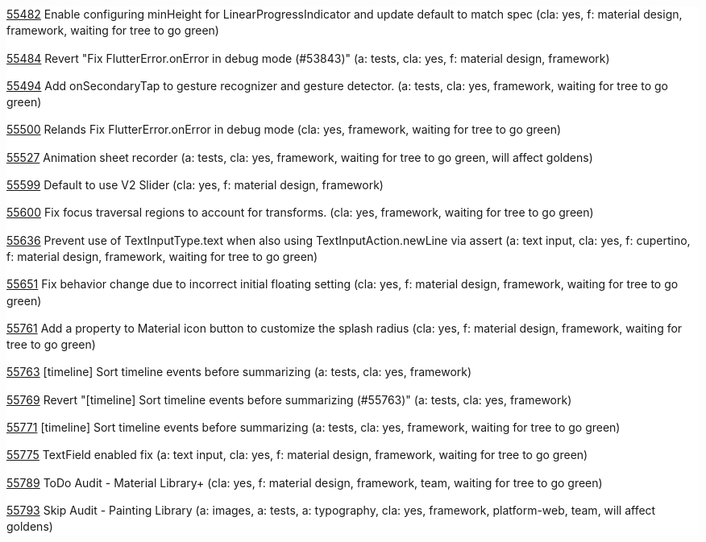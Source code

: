 
[55482](https://github.com/flutter/flutter/pull/55482) Enable configuring minHeight for LinearProgressIndicator and update default to match spec (cla: yes, f: material design, framework, waiting for tree to go green)


[55484](https://github.com/flutter/flutter/pull/55484) Revert "Fix FlutterError.onError in debug mode (#53843)" (a: tests, cla: yes, f: material design, framework)


[55494](https://github.com/flutter/flutter/pull/55494) Add onSecondaryTap to gesture recognizer and gesture detector. (a: tests, cla: yes, framework, waiting for tree to go green)


[55500](https://github.com/flutter/flutter/pull/55500) Relands Fix FlutterError.onError in debug mode (cla: yes, framework, waiting for tree to go green)


[55527](https://github.com/flutter/flutter/pull/55527) Animation sheet recorder (a: tests, cla: yes, framework, waiting for tree to go green, will affect goldens)


[55599](https://github.com/flutter/flutter/pull/55599) Default to use V2 Slider (cla: yes, f: material design, framework)


[55600](https://github.com/flutter/flutter/pull/55600) Fix focus traversal regions to account for transforms. (cla: yes, framework, waiting for tree to go green)


[55636](https://github.com/flutter/flutter/pull/55636) Prevent use of TextInputType.text when also using TextInputAction.newLine via assert (a: text input, cla: yes, f: cupertino, f: material design, framework, waiting for tree to go green)


[55651](https://github.com/flutter/flutter/pull/55651) Fix behavior change due to incorrect initial floating setting (cla: yes, f: material design, framework, waiting for tree to go green)


[55761](https://github.com/flutter/flutter/pull/55761) Add a property to Material icon button to customize the splash radius (cla: yes, f: material design, framework, waiting for tree to go green)


[55763](https://github.com/flutter/flutter/pull/55763) [timeline] Sort timeline events before summarizing (a: tests, cla: yes, framework)


[55769](https://github.com/flutter/flutter/pull/55769) Revert "[timeline] Sort timeline events before summarizing (#55763)" (a: tests, cla: yes, framework)


[55771](https://github.com/flutter/flutter/pull/55771) [timeline] Sort timeline events before summarizing  (a: tests, cla: yes, framework, waiting for tree to go green)


[55775](https://github.com/flutter/flutter/pull/55775) TextField enabled fix (a: text input, cla: yes, f: material design, framework, waiting for tree to go green)


[55789](https://github.com/flutter/flutter/pull/55789) ToDo Audit - Material Library+ (cla: yes, f: material design, framework, team, waiting for tree to go green)


[55793](https://github.com/flutter/flutter/pull/55793) Skip Audit - Painting Library (a: images, a: tests, a: typography, cla: yes, framework, platform-web, team, will affect goldens)
